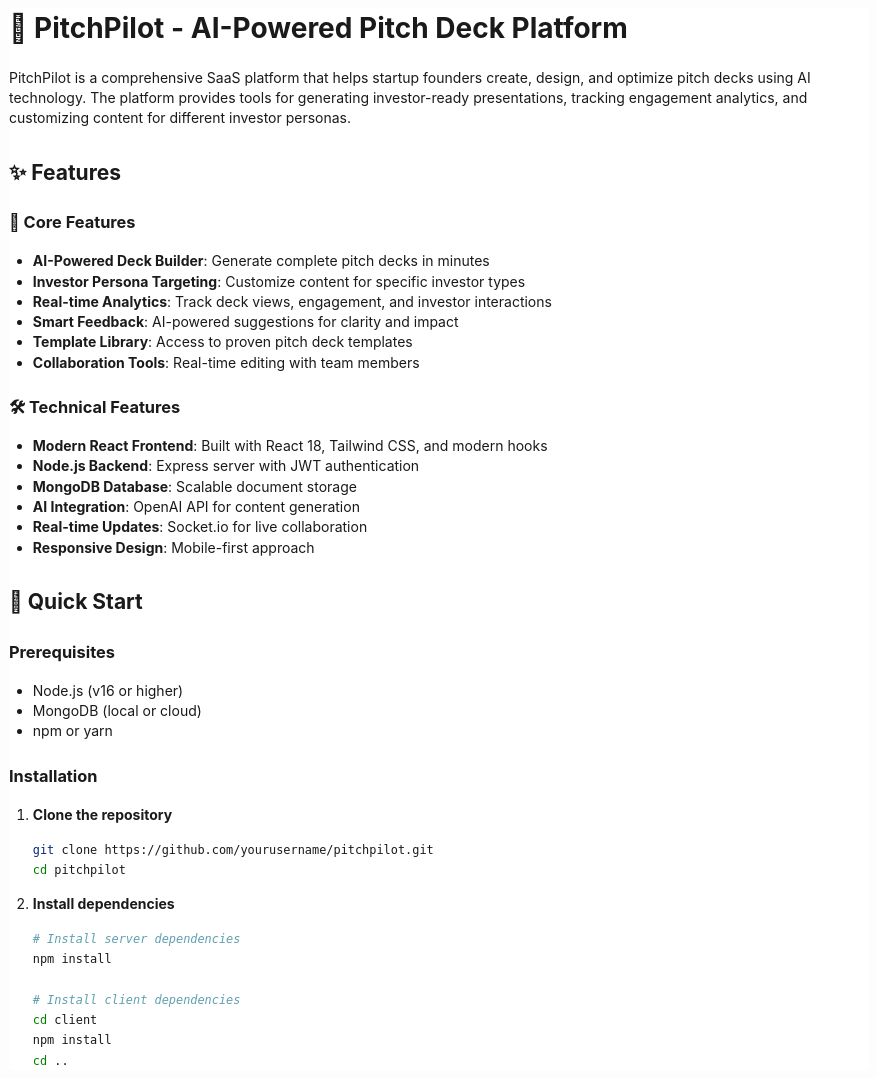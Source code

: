 # 🚀 PitchPilot - AI-Powered Pitch Deck Platform

PitchPilot is a comprehensive SaaS platform that helps startup founders create, design, and optimize pitch decks using AI technology. The platform provides tools for generating investor-ready presentations, tracking engagement analytics, and customizing content for different investor personas.

## ✨ Features

### 🎯 Core Features
- **AI-Powered Deck Builder**: Generate complete pitch decks in minutes
- **Investor Persona Targeting**: Customize content for specific investor types
- **Real-time Analytics**: Track deck views, engagement, and investor interactions
- **Smart Feedback**: AI-powered suggestions for clarity and impact
- **Template Library**: Access to proven pitch deck templates
- **Collaboration Tools**: Real-time editing with team members

### 🛠 Technical Features
- **Modern React Frontend**: Built with React 18, Tailwind CSS, and modern hooks
- **Node.js Backend**: Express server with JWT authentication
- **MongoDB Database**: Scalable document storage
- **AI Integration**: OpenAI API for content generation
- **Real-time Updates**: Socket.io for live collaboration
- **Responsive Design**: Mobile-first approach

## 🚀 Quick Start

### Prerequisites
- Node.js (v16 or higher)
- MongoDB (local or cloud)
- npm or yarn

### Installation

1. **Clone the repository**
   ```bash
   git clone https://github.com/yourusername/pitchpilot.git
   cd pitchpilot
   ```

2. **Install dependencies**
   ```bash
   # Install server dependencies
   npm install
   
   # Install client dependencies
   cd client
   npm install
   cd ..
   ```
